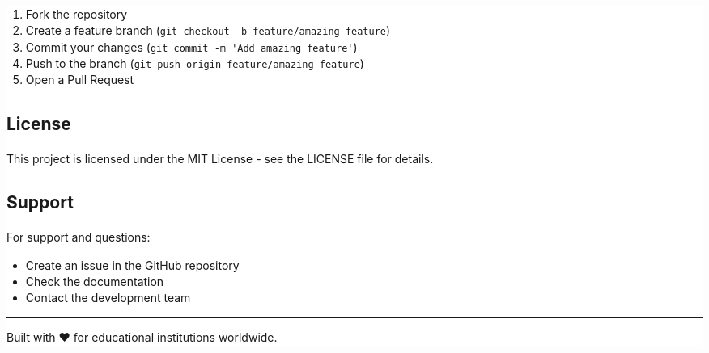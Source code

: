 1. Fork the repository
2. Create a feature branch (`git checkout -b feature/amazing-feature`)
3. Commit your changes (`git commit -m 'Add amazing feature'`)
4. Push to the branch (`git push origin feature/amazing-feature`)
5. Open a Pull Request

## License

This project is licensed under the MIT License - see the LICENSE file for details.

## Support

For support and questions:
- Create an issue in the GitHub repository
- Check the documentation
- Contact the development team

---

Built with ❤️ for educational institutions worldwide.
